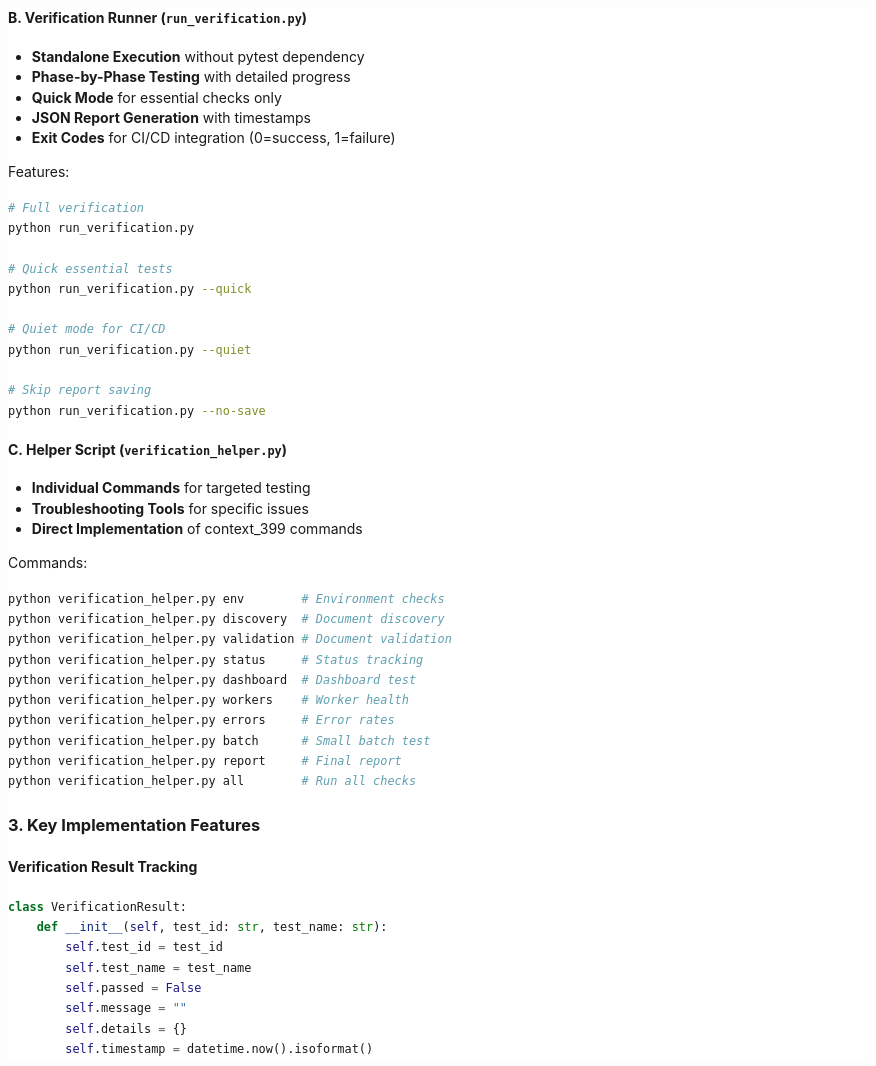 #### B. Verification Runner (`run_verification.py`)
- **Standalone Execution** without pytest dependency
- **Phase-by-Phase Testing** with detailed progress
- **Quick Mode** for essential checks only
- **JSON Report Generation** with timestamps
- **Exit Codes** for CI/CD integration (0=success, 1=failure)

Features:
```bash
# Full verification
python run_verification.py

# Quick essential tests
python run_verification.py --quick

# Quiet mode for CI/CD
python run_verification.py --quiet

# Skip report saving
python run_verification.py --no-save
```

#### C. Helper Script (`verification_helper.py`)
- **Individual Commands** for targeted testing
- **Troubleshooting Tools** for specific issues
- **Direct Implementation** of context_399 commands

Commands:
```bash
python verification_helper.py env        # Environment checks
python verification_helper.py discovery  # Document discovery
python verification_helper.py validation # Document validation
python verification_helper.py status     # Status tracking
python verification_helper.py dashboard  # Dashboard test
python verification_helper.py workers    # Worker health
python verification_helper.py errors     # Error rates
python verification_helper.py batch      # Small batch test
python verification_helper.py report     # Final report
python verification_helper.py all        # Run all checks
```

### 3. Key Implementation Features

#### Verification Result Tracking
```python
class VerificationResult:
    def __init__(self, test_id: str, test_name: str):
        self.test_id = test_id
        self.test_name = test_name
        self.passed = False
        self.message = ""
        self.details = {}
        self.timestamp = datetime.now().isoformat()
```
